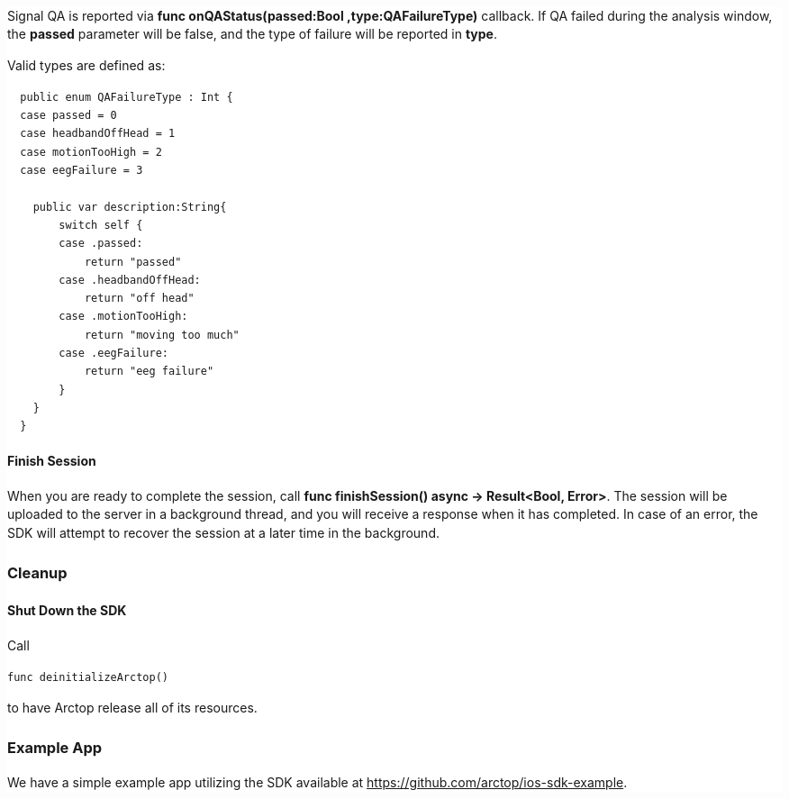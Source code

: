 Signal QA is reported via **func onQAStatus(passed:Bool ,type:QAFailureType)** callback. If QA failed during the analysis window, the **passed** parameter will be false, and the type of failure will be reported in **type**. 

Valid types are defined as:

      public enum QAFailureType : Int {
      case passed = 0
      case headbandOffHead = 1
      case motionTooHigh = 2
      case eegFailure = 3
      
        public var description:String{
            switch self {
            case .passed:
                return "passed"
            case .headbandOffHead:
                return "off head"
            case .motionTooHigh:
                return "moving too much"
            case .eegFailure:
                return "eeg failure"
            }
        }
      }
      
        

#### Finish Session

When you are ready to complete the session, call **func finishSession() async -> Result<Bool, Error>**. 
The session will be uploaded to the server in a background thread, and you will receive a response when it has completed.
In case of an error, the SDK will attempt to recover the session at a later time in the background.

### Cleanup

#### Shut Down the SDK

Call 

    func deinitializeArctop()

to have Arctop release all of its resources.

### Example App

We have a simple example app utilizing the SDK available at https://github.com/arctop/ios-sdk-example.
